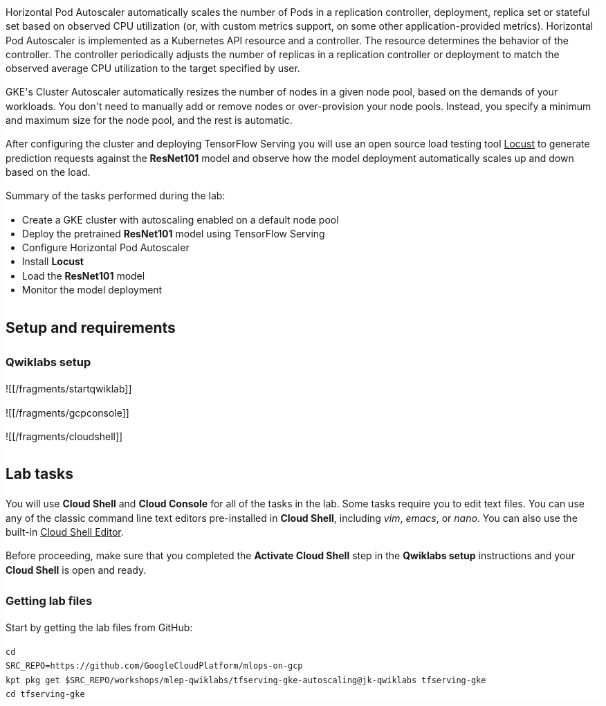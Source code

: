Horizontal Pod Autoscaler automatically scales the number of Pods in a replication controller, deployment, replica set or stateful set based on observed CPU utilization (or, with custom metrics support, on some other application-provided metrics). Horizontal Pod Autoscaler is implemented as a Kubernetes API resource and a controller. The resource determines the behavior of the controller. The controller periodically adjusts the number of replicas in a replication controller or deployment to match the observed average CPU utilization to the target specified by user.

GKE's Cluster Autoscaler automatically resizes the number of nodes in a given node pool, based on the demands of your workloads. You don't need to manually add or remove nodes or over-provision your node pools. Instead, you specify a minimum and maximum size for the node pool, and the rest is automatic.

After configuring the cluster and deploying TensorFlow Serving you will use an open source load testing tool [Locust](https://locust.io/) to generate
prediction requests against the **ResNet101** model and observe how the model deployment automatically scales up and down based on the load.

Summary of the tasks performed during the lab:
* Create a GKE cluster with autoscaling enabled on a default node pool
* Deploy the pretrained **ResNet101** model using TensorFlow Serving
* Configure Horizontal Pod Autoscaler
* Install **Locust** 
* Load the **ResNet101** model
* Monitor the model deployment

## Setup and requirements 

### __Qwiklabs setup__

![[/fragments/startqwiklab]]

![[/fragments/gcpconsole]]

![[/fragments/cloudshell]]

## Lab tasks

You will use **Cloud Shell** and **Cloud Console** for all of the tasks in the lab. Some tasks require you to edit text files. You can use any of the classic command line text 
editors pre-installed in **Cloud Shell**, including *vim*, *emacs*, or *nano*. You can also use the built-in [Cloud Shell Editor](https://cloud.google.com/shell/docs/launching-cloud-shell-editor).

Before proceeding, make sure that you completed the __Activate Cloud Shell__ step in the __Qwiklabs setup__ instructions and your **Cloud Shell** is open and ready.  

### Getting lab files

Start by getting the lab files from GitHub:

```
cd
SRC_REPO=https://github.com/GoogleCloudPlatform/mlops-on-gcp
kpt pkg get $SRC_REPO/workshops/mlep-qwiklabs/tfserving-gke-autoscaling@jk-qwiklabs tfserving-gke
cd tfserving-gke
```
